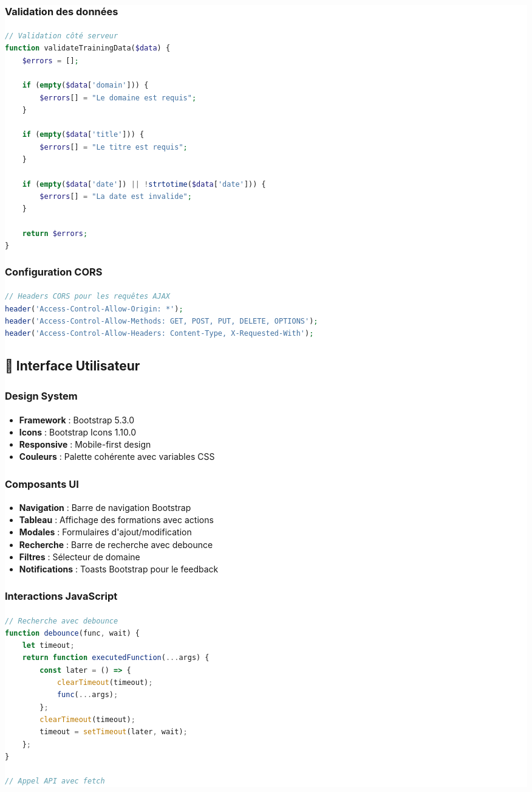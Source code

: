 ### Validation des données
```php
// Validation côté serveur
function validateTrainingData($data) {
    $errors = [];
    
    if (empty($data['domain'])) {
        $errors[] = "Le domaine est requis";
    }
    
    if (empty($data['title'])) {
        $errors[] = "Le titre est requis";
    }
    
    if (empty($data['date']) || !strtotime($data['date'])) {
        $errors[] = "La date est invalide";
    }
    
    return $errors;
}
```

### Configuration CORS
```php
// Headers CORS pour les requêtes AJAX
header('Access-Control-Allow-Origin: *');
header('Access-Control-Allow-Methods: GET, POST, PUT, DELETE, OPTIONS');
header('Access-Control-Allow-Headers: Content-Type, X-Requested-With');
```

## 🎨 Interface Utilisateur

### Design System
- **Framework** : Bootstrap 5.3.0
- **Icons** : Bootstrap Icons 1.10.0
- **Responsive** : Mobile-first design
- **Couleurs** : Palette cohérente avec variables CSS

### Composants UI
- **Navigation** : Barre de navigation Bootstrap
- **Tableau** : Affichage des formations avec actions
- **Modales** : Formulaires d'ajout/modification
- **Recherche** : Barre de recherche avec debounce
- **Filtres** : Sélecteur de domaine
- **Notifications** : Toasts Bootstrap pour le feedback

### Interactions JavaScript
```javascript
// Recherche avec debounce
function debounce(func, wait) {
    let timeout;
    return function executedFunction(...args) {
        const later = () => {
            clearTimeout(timeout);
            func(...args);
        };
        clearTimeout(timeout);
        timeout = setTimeout(later, wait);
    };
}

// Appel API avec fetch
```